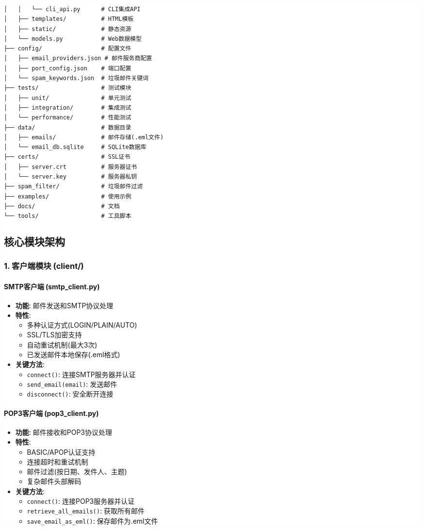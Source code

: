 ```
│   │   └── cli_api.py      # CLI集成API
│   ├── templates/          # HTML模板
│   ├── static/             # 静态资源
│   └── models.py           # Web数据模型
├── config/                 # 配置文件
│   ├── email_providers.json # 邮件服务商配置
│   ├── port_config.json    # 端口配置
│   └── spam_keywords.json  # 垃圾邮件关键词
├── tests/                  # 测试模块
│   ├── unit/               # 单元测试
│   ├── integration/        # 集成测试
│   └── performance/        # 性能测试
├── data/                   # 数据目录
│   ├── emails/             # 邮件存储(.eml文件)
│   └── email_db.sqlite     # SQLite数据库
├── certs/                  # SSL证书
│   ├── server.crt          # 服务器证书
│   └── server.key          # 服务器私钥
├── spam_filter/            # 垃圾邮件过滤
├── examples/               # 使用示例
├── docs/                   # 文档
└── tools/                  # 工具脚本
```

## 核心模块架构

### 1. 客户端模块 (client/)

#### SMTP客户端 (smtp_client.py)
- **功能**: 邮件发送和SMTP协议处理
- **特性**:
  - 多种认证方式(LOGIN/PLAIN/AUTO)
  - SSL/TLS加密支持
  - 自动重试机制(最大3次)
  - 已发送邮件本地保存(.eml格式)
- **关键方法**:
  - `connect()`: 连接SMTP服务器并认证
  - `send_email(email)`: 发送邮件
  - `disconnect()`: 安全断开连接

#### POP3客户端 (pop3_client.py)
- **功能**: 邮件接收和POP3协议处理
- **特性**:
  - BASIC/APOP认证支持
  - 连接超时和重试机制
  - 邮件过滤(按日期、发件人、主题)
  - 复杂邮件头部解码
- **关键方法**:
  - `connect()`: 连接POP3服务器并认证
  - `retrieve_all_emails()`: 获取所有邮件
  - `save_email_as_eml()`: 保存邮件为.eml文件
